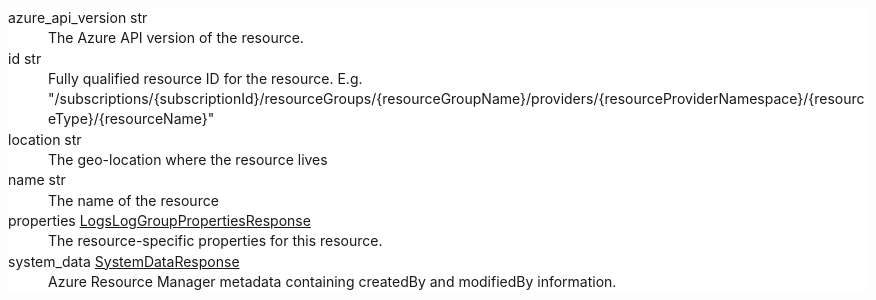 <div>
<pulumi-choosable type="language" values="python">
<dl class="resources-properties"><dt class="property-"
            title="">
        <span id="azure_api_version_python">
<a data-swiftype-name="resource-property" data-swiftype-type="text" href="#azure_api_version_python" style="color: inherit; text-decoration: inherit;">azure_<wbr>api_<wbr>version</a>
</span>
        <span class="property-indicator"></span>
        <span class="property-type">str</span>
    </dt>
    <dd>The Azure API version of the resource.</dd><dt class="property-"
            title="">
        <span id="id_python">
<a data-swiftype-name="resource-property" data-swiftype-type="text" href="#id_python" style="color: inherit; text-decoration: inherit;">id</a>
</span>
        <span class="property-indicator"></span>
        <span class="property-type">str</span>
    </dt>
    <dd>Fully qualified resource ID for the resource. E.g. &quot;/subscriptions/{subscriptionId}/resourceGroups/{resourceGroupName}/providers/{resourceProviderNamespace}/{resourceType}/{resourceName}&quot;</dd><dt class="property-"
            title="">
        <span id="location_python">
<a data-swiftype-name="resource-property" data-swiftype-type="text" href="#location_python" style="color: inherit; text-decoration: inherit;">location</a>
</span>
        <span class="property-indicator"></span>
        <span class="property-type">str</span>
    </dt>
    <dd>The geo-location where the resource lives</dd><dt class="property-"
            title="">
        <span id="name_python">
<a data-swiftype-name="resource-property" data-swiftype-type="text" href="#name_python" style="color: inherit; text-decoration: inherit;">name</a>
</span>
        <span class="property-indicator"></span>
        <span class="property-type">str</span>
    </dt>
    <dd>The name of the resource</dd><dt class="property-"
            title="">
        <span id="properties_python">
<a data-swiftype-name="resource-property" data-swiftype-type="text" href="#properties_python" style="color: inherit; text-decoration: inherit;">properties</a>
</span>
        <span class="property-indicator"></span>
        <span class="property-type"><a href="#logsloggrouppropertiesresponse">Logs<wbr>Log<wbr>Group<wbr>Properties<wbr>Response</a></span>
    </dt>
    <dd>The resource-specific properties for this resource.</dd><dt class="property-"
            title="">
        <span id="system_data_python">
<a data-swiftype-name="resource-property" data-swiftype-type="text" href="#system_data_python" style="color: inherit; text-decoration: inherit;">system_<wbr>data</a>
</span>
        <span class="property-indicator"></span>
        <span class="property-type"><a href="#systemdataresponse">System<wbr>Data<wbr>Response</a></span>
    </dt>
    <dd>Azure Resource Manager metadata containing createdBy and modifiedBy information.</dd><dt class="property-"
            title="">
        <span id="type_python">